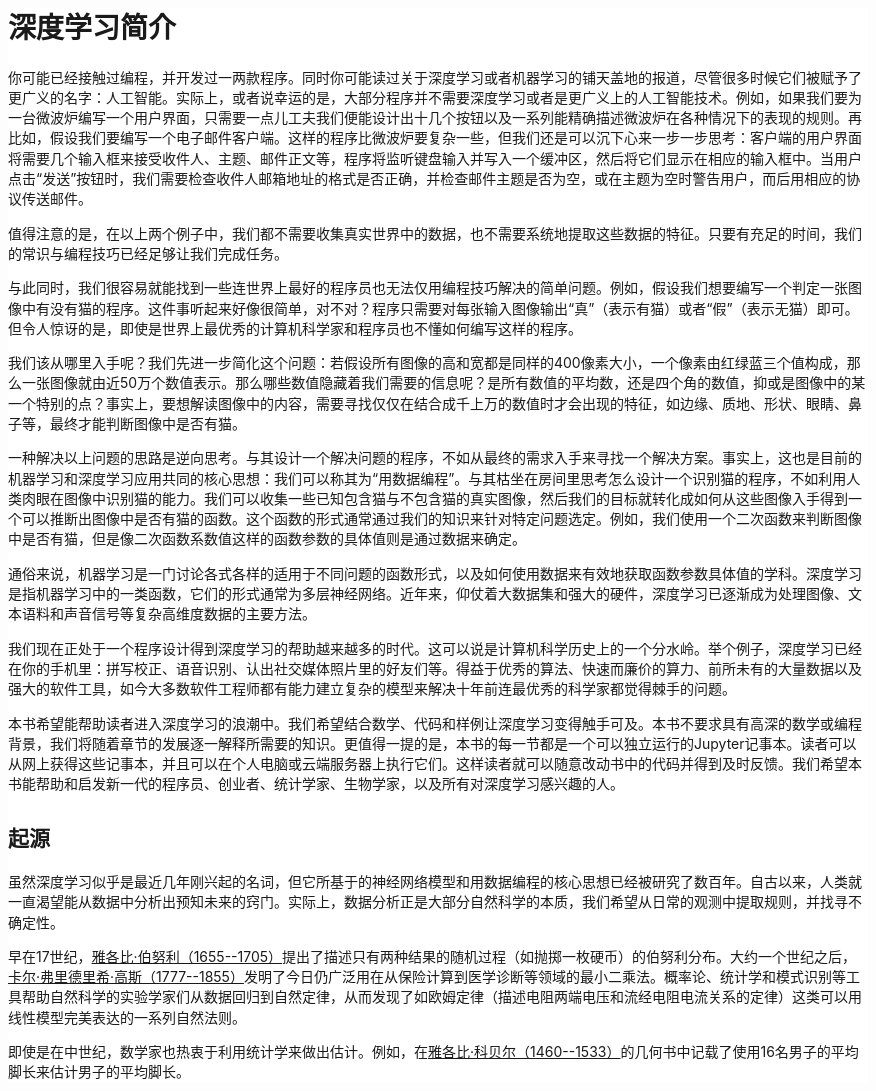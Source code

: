 # 深度学习简介

你可能已经接触过编程，并开发过一两款程序。同时你可能读过关于深度学习或者机器学习的铺天盖地的报道，尽管很多时候它们被赋予了更广义的名字：人工智能。实际上，或者说幸运的是，大部分程序并不需要深度学习或者是更广义上的人工智能技术。例如，如果我们要为一台微波炉编写一个用户界面，只需要一点儿工夫我们便能设计出十几个按钮以及一系列能精确描述微波炉在各种情况下的表现的规则。再比如，假设我们要编写一个电子邮件客户端。这样的程序比微波炉要复杂一些，但我们还是可以沉下心来一步一步思考：客户端的用户界面将需要几个输入框来接受收件人、主题、邮件正文等，程序将监听键盘输入并写入一个缓冲区，然后将它们显示在相应的输入框中。当用户点击“发送”按钮时，我们需要检查收件人邮箱地址的格式是否正确，并检查邮件主题是否为空，或在主题为空时警告用户，而后用相应的协议传送邮件。

值得注意的是，在以上两个例子中，我们都不需要收集真实世界中的数据，也不需要系统地提取这些数据的特征。只要有充足的时间，我们的常识与编程技巧已经足够让我们完成任务。

与此同时，我们很容易就能找到一些连世界上最好的程序员也无法仅用编程技巧解决的简单问题。例如，假设我们想要编写一个判定一张图像中有没有猫的程序。这件事听起来好像很简单，对不对？程序只需要对每张输入图像输出“真”（表示有猫）或者“假”（表示无猫）即可。但令人惊讶的是，即使是世界上最优秀的计算机科学家和程序员也不懂如何编写这样的程序。

我们该从哪里入手呢？我们先进一步简化这个问题：若假设所有图像的高和宽都是同样的400像素大小，一个像素由红绿蓝三个值构成，那么一张图像就由近50万个数值表示。那么哪些数值隐藏着我们需要的信息呢？是所有数值的平均数，还是四个角的数值，抑或是图像中的某一个特别的点？事实上，要想解读图像中的内容，需要寻找仅仅在结合成千上万的数值时才会出现的特征，如边缘、质地、形状、眼睛、鼻子等，最终才能判断图像中是否有猫。

一种解决以上问题的思路是逆向思考。与其设计一个解决问题的程序，不如从最终的需求入手来寻找一个解决方案。事实上，这也是目前的机器学习和深度学习应用共同的核心思想：我们可以称其为“用数据编程”。与其枯坐在房间里思考怎么设计一个识别猫的程序，不如利用人类肉眼在图像中识别猫的能力。我们可以收集一些已知包含猫与不包含猫的真实图像，然后我们的目标就转化成如何从这些图像入手得到一个可以推断出图像中是否有猫的函数。这个函数的形式通常通过我们的知识来针对特定问题选定。例如，我们使用一个二次函数来判断图像中是否有猫，但是像二次函数系数值这样的函数参数的具体值则是通过数据来确定。

通俗来说，机器学习是一门讨论各式各样的适用于不同问题的函数形式，以及如何使用数据来有效地获取函数参数具体值的学科。深度学习是指机器学习中的一类函数，它们的形式通常为多层神经网络。近年来，仰仗着大数据集和强大的硬件，深度学习已逐渐成为处理图像、文本语料和声音信号等复杂高维度数据的主要方法。

我们现在正处于一个程序设计得到深度学习的帮助越来越多的时代。这可以说是计算机科学历史上的一个分水岭。举个例子，深度学习已经在你的手机里：拼写校正、语音识别、认出社交媒体照片里的好友们等。得益于优秀的算法、快速而廉价的算力、前所未有的大量数据以及强大的软件工具，如今大多数软件工程师都有能力建立复杂的模型来解决十年前连最优秀的科学家都觉得棘手的问题。

本书希望能帮助读者进入深度学习的浪潮中。我们希望结合数学、代码和样例让深度学习变得触手可及。本书不要求具有高深的数学或编程背景，我们将随着章节的发展逐一解释所需要的知识。更值得一提的是，本书的每一节都是一个可以独立运行的Jupyter记事本。读者可以从网上获得这些记事本，并且可以在个人电脑或云端服务器上执行它们。这样读者就可以随意改动书中的代码并得到及时反馈。我们希望本书能帮助和启发新一代的程序员、创业者、统计学家、生物学家，以及所有对深度学习感兴趣的人。


## 起源

虽然深度学习似乎是最近几年刚兴起的名词，但它所基于的神经网络模型和用数据编程的核心思想已经被研究了数百年。自古以来，人类就一直渴望能从数据中分析出预知未来的窍门。实际上，数据分析正是大部分自然科学的本质，我们希望从日常的观测中提取规则，并找寻不确定性。

早在17世纪，[雅各比·伯努利（1655--1705）](https://en.wikipedia.org/wiki/Jacob_Bernoulli)提出了描述只有两种结果的随机过程（如抛掷一枚硬币）的伯努利分布。大约一个世纪之后，[卡尔·弗里德里希·高斯（1777--1855）](https://en.wikipedia.org/wiki/Carl_Friedrich_Gauss)发明了今日仍广泛用在从保险计算到医学诊断等领域的最小二乘法。概率论、统计学和模式识别等工具帮助自然科学的实验学家们从数据回归到自然定律，从而发现了如欧姆定律（描述电阻两端电压和流经电阻电流关系的定律）这类可以用线性模型完美表达的一系列自然法则。

即使是在中世纪，数学家也热衷于利用统计学来做出估计。例如，在[雅各比·科贝尔（1460--1533）](https://www.maa.org/press/periodicals/convergence/mathematical-treasures-jacob-kobels-geometry)的几何书中记载了使用16名男子的平均脚长来估计男子的平均脚长。
